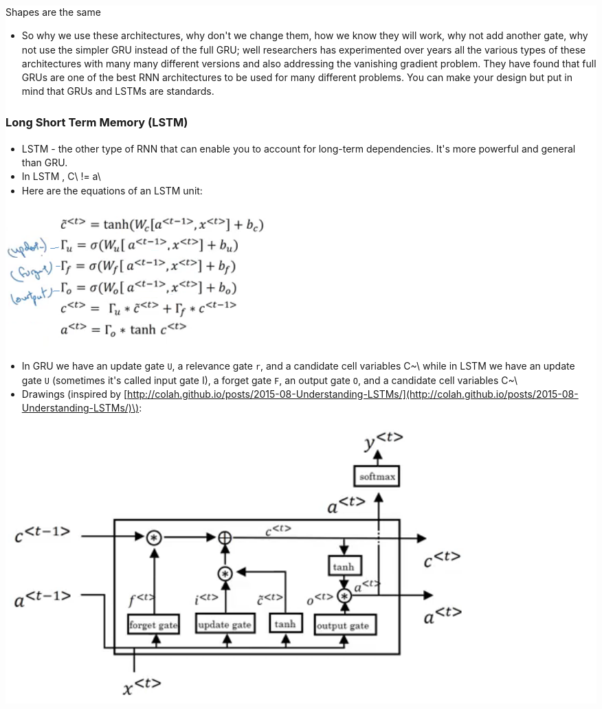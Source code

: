 Shapes are the same

* So why we use these architectures, why don't we change them, how we know they will work, why not add another gate, why not use the simpler GRU instead of the full GRU; well researchers has experimented over years all the various types of these architectures with many many different versions and also addressing the vanishing gradient problem. They have found that full GRUs are one of the best RNN architectures  to be used for many different problems. You can make your design but put in mind that GRUs and LSTMs are standards.

### Long Short Term Memory \(LSTM\)

* LSTM - the other type of RNN that can enable you to account for long-term dependencies. It's more powerful and general than GRU.
* In LSTM , C\ != a\
* Here are the equations of an LSTM unit:   

![](../../../.gitbook/assets/21%20%281%29.png)

* In GRU we have an update gate `U`, a relevance gate `r`, and a candidate cell variables C~\ while in LSTM we have an update gate `U` \(sometimes it's called input gate I\), a forget gate `F`, an output gate `O`, and a candidate cell variables C~\
* Drawings \(inspired by [http://colah.github.io/posts/2015-08-Understanding-LSTMs/](http://colah.github.io/posts/2015-08-Understanding-LSTMs/)\):    

![](../../../.gitbook/assets/22%20%281%29.png)
